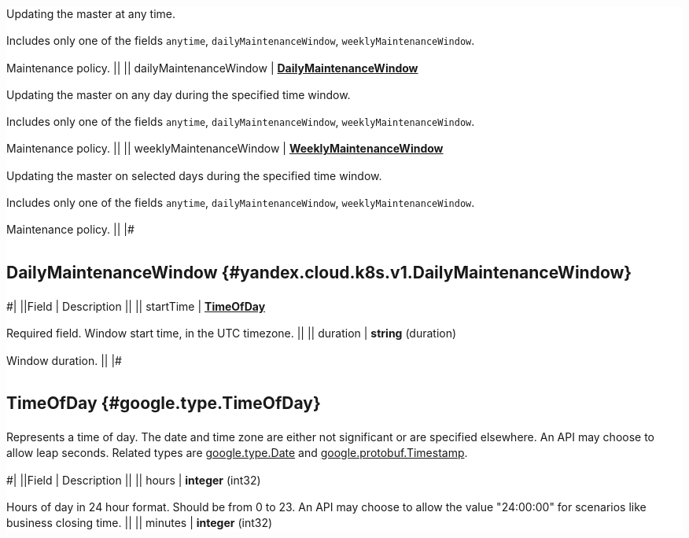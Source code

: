 Updating the master at any time.

Includes only one of the fields `anytime`, `dailyMaintenanceWindow`, `weeklyMaintenanceWindow`.

Maintenance policy. ||
|| dailyMaintenanceWindow | **[DailyMaintenanceWindow](#yandex.cloud.k8s.v1.DailyMaintenanceWindow)**

Updating the master on any day during the specified time window.

Includes only one of the fields `anytime`, `dailyMaintenanceWindow`, `weeklyMaintenanceWindow`.

Maintenance policy. ||
|| weeklyMaintenanceWindow | **[WeeklyMaintenanceWindow](#yandex.cloud.k8s.v1.WeeklyMaintenanceWindow)**

Updating the master on selected days during the specified time window.

Includes only one of the fields `anytime`, `dailyMaintenanceWindow`, `weeklyMaintenanceWindow`.

Maintenance policy. ||
|#

## DailyMaintenanceWindow {#yandex.cloud.k8s.v1.DailyMaintenanceWindow}

#|
||Field | Description ||
|| startTime | **[TimeOfDay](#google.type.TimeOfDay)**

Required field. Window start time, in the UTC timezone. ||
|| duration | **string** (duration)

Window duration. ||
|#

## TimeOfDay {#google.type.TimeOfDay}

Represents a time of day. The date and time zone are either not significant
or are specified elsewhere. An API may choose to allow leap seconds. Related
types are [google.type.Date](https://github.com/googleapis/googleapis/blob/master/google/type/date.proto) and [google.protobuf.Timestamp](https://github.com/protocolbuffers/protobuf/blob/master/src/google/protobuf/timestamp.proto).

#|
||Field | Description ||
|| hours | **integer** (int32)

Hours of day in 24 hour format. Should be from 0 to 23. An API may choose
to allow the value "24:00:00" for scenarios like business closing time. ||
|| minutes | **integer** (int32)
